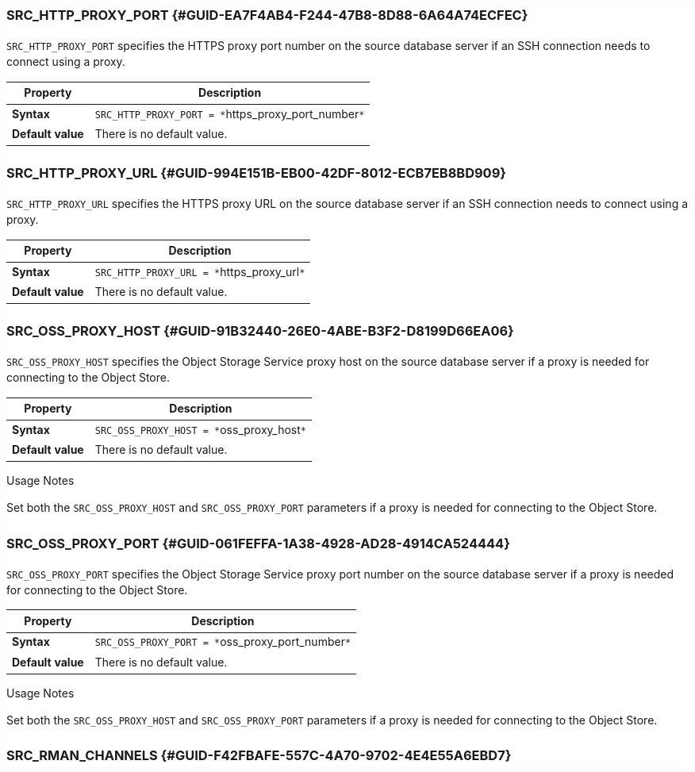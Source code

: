 ### SRC_HTTP_PROXY_PORT {#GUID-EA7F4AB4-F244-47B8-8D88-6A64A74ECFEC}

`SRC_HTTP_PROXY_PORT` specifies the HTTPS proxy port number on the source database server if an SSH connection needs to connect using a proxy. 

Property | Description  
---|---  
**Syntax** |  `SRC_HTTP_PROXY_PORT = *`https_proxy_port_number`*`  
**Default value** |  There is no default value.  

### SRC_HTTP_PROXY_URL {#GUID-994E151B-EB00-42DF-8012-ECB7EB8BD909}

`SRC_HTTP_PROXY_URL` specifies the HTTPS proxy URL on the source database server if an SSH connection needs to connect using a proxy. 

Property | Description  
---|---  
**Syntax** |  `SRC_HTTP_PROXY_URL = *`https_proxy_url`*`  
**Default value** |  There is no default value.  

### SRC_OSS_PROXY_HOST {#GUID-91B32440-26E0-4ABE-B3F2-D8199D66EA06}

`SRC_OSS_PROXY_HOST` specifies the Object Storage Service proxy host on the source database server if a proxy is needed for connecting to the Object Store. 

Property | Description  
---|---  
**Syntax** |  `SRC_OSS_PROXY_HOST = *`oss_proxy_host`*`  
**Default value** |  There is no default value.  

Usage Notes

Set both the `SRC_OSS_PROXY_HOST` and `SRC_OSS_PROXY_PORT` parameters if a proxy is needed for connecting to the Object Store. 

### SRC_OSS_PROXY_PORT {#GUID-061FEFFA-1A38-4928-AD28-4914CA524444}

`SRC_OSS_PROXY_PORT` specifies the Object Storage Service proxy port number on the source database server if a proxy is needed for connecting to the Object Store. 

Property | Description  
---|---  
**Syntax** |  `SRC_OSS_PROXY_PORT = *`oss_proxy_port_number`*`  
**Default value** |  There is no default value.  

Usage Notes

Set both the `SRC_OSS_PROXY_HOST` and `SRC_OSS_PROXY_PORT` parameters if a proxy is needed for connecting to the Object Store. 

### SRC_RMAN_CHANNELS {#GUID-F42FBAFE-557C-4A70-9702-4E4E55A6EBD7}
